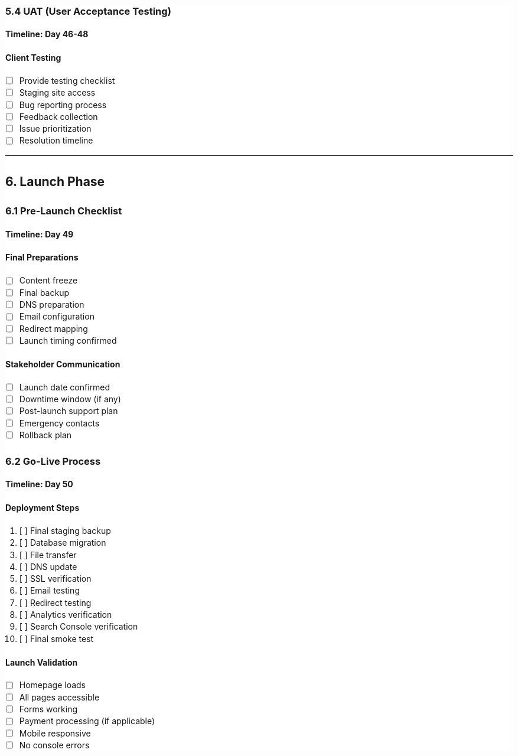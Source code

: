 ### 5.4 UAT (User Acceptance Testing)
**Timeline: Day 46-48**

#### Client Testing
- [ ] Provide testing checklist
- [ ] Staging site access
- [ ] Bug reporting process
- [ ] Feedback collection
- [ ] Issue prioritization
- [ ] Resolution timeline

---

## 6. Launch Phase

### 6.1 Pre-Launch Checklist
**Timeline: Day 49**

#### Final Preparations
- [ ] Content freeze
- [ ] Final backup
- [ ] DNS preparation
- [ ] Email configuration
- [ ] Redirect mapping
- [ ] Launch timing confirmed

#### Stakeholder Communication
- [ ] Launch date confirmed
- [ ] Downtime window (if any)
- [ ] Post-launch support plan
- [ ] Emergency contacts
- [ ] Rollback plan

### 6.2 Go-Live Process
**Timeline: Day 50**

#### Deployment Steps
1. [ ] Final staging backup
2. [ ] Database migration
3. [ ] File transfer
4. [ ] DNS update
5. [ ] SSL verification
6. [ ] Email testing
7. [ ] Redirect testing
8. [ ] Analytics verification
9. [ ] Search Console verification
10. [ ] Final smoke test

#### Launch Validation
- [ ] Homepage loads
- [ ] All pages accessible
- [ ] Forms working
- [ ] Payment processing (if applicable)
- [ ] Mobile responsive
- [ ] No console errors
